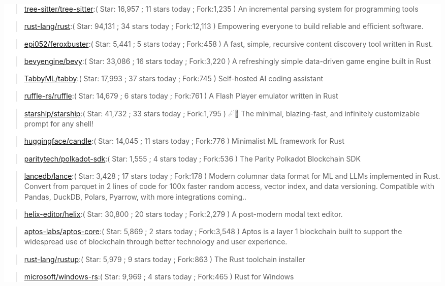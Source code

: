 > [tree-sitter/tree-sitter](https://github.com/tree-sitter/tree-sitter):( Star: 16,957 ; 11 stars today ; Fork:1,235 ) 
 > An incremental parsing system for programming tools

> [rust-lang/rust](https://github.com/rust-lang/rust):( Star: 94,131 ; 34 stars today ; Fork:12,113 ) 
 > Empowering everyone to build reliable and efficient software.

> [epi052/feroxbuster](https://github.com/epi052/feroxbuster):( Star: 5,441 ; 5 stars today ; Fork:458 ) 
 > A fast, simple, recursive content discovery tool written in Rust.

> [bevyengine/bevy](https://github.com/bevyengine/bevy):( Star: 33,086 ; 16 stars today ; Fork:3,220 ) 
 > A refreshingly simple data-driven game engine built in Rust

> [TabbyML/tabby](https://github.com/TabbyML/tabby):( Star: 17,993 ; 37 stars today ; Fork:745 ) 
 > Self-hosted AI coding assistant

> [ruffle-rs/ruffle](https://github.com/ruffle-rs/ruffle):( Star: 14,679 ; 6 stars today ; Fork:761 ) 
 > A Flash Player emulator written in Rust

> [starship/starship](https://github.com/starship/starship):( Star: 41,732 ; 33 stars today ; Fork:1,795 ) 
 > ☄🌌️ The minimal, blazing-fast, and infinitely customizable prompt for any shell!

> [huggingface/candle](https://github.com/huggingface/candle):( Star: 14,045 ; 11 stars today ; Fork:776 ) 
 > Minimalist ML framework for Rust

> [paritytech/polkadot-sdk](https://github.com/paritytech/polkadot-sdk):( Star: 1,555 ; 4 stars today ; Fork:536 ) 
 > The Parity Polkadot Blockchain SDK

> [lancedb/lance](https://github.com/lancedb/lance):( Star: 3,428 ; 17 stars today ; Fork:178 ) 
 > Modern columnar data format for ML and LLMs implemented in Rust. Convert from parquet in 2 lines of code for 100x faster random access, vector index, and data versioning. Compatible with Pandas, DuckDB, Polars, Pyarrow, with more integrations coming..

> [helix-editor/helix](https://github.com/helix-editor/helix):( Star: 30,800 ; 20 stars today ; Fork:2,279 ) 
 > A post-modern modal text editor.

> [aptos-labs/aptos-core](https://github.com/aptos-labs/aptos-core):( Star: 5,869 ; 2 stars today ; Fork:3,548 ) 
 > Aptos is a layer 1 blockchain built to support the widespread use of blockchain through better technology and user experience.

> [rust-lang/rustup](https://github.com/rust-lang/rustup):( Star: 5,979 ; 9 stars today ; Fork:863 ) 
 > The Rust toolchain installer

> [microsoft/windows-rs](https://github.com/microsoft/windows-rs):( Star: 9,969 ; 4 stars today ; Fork:465 ) 
 > Rust for Windows
